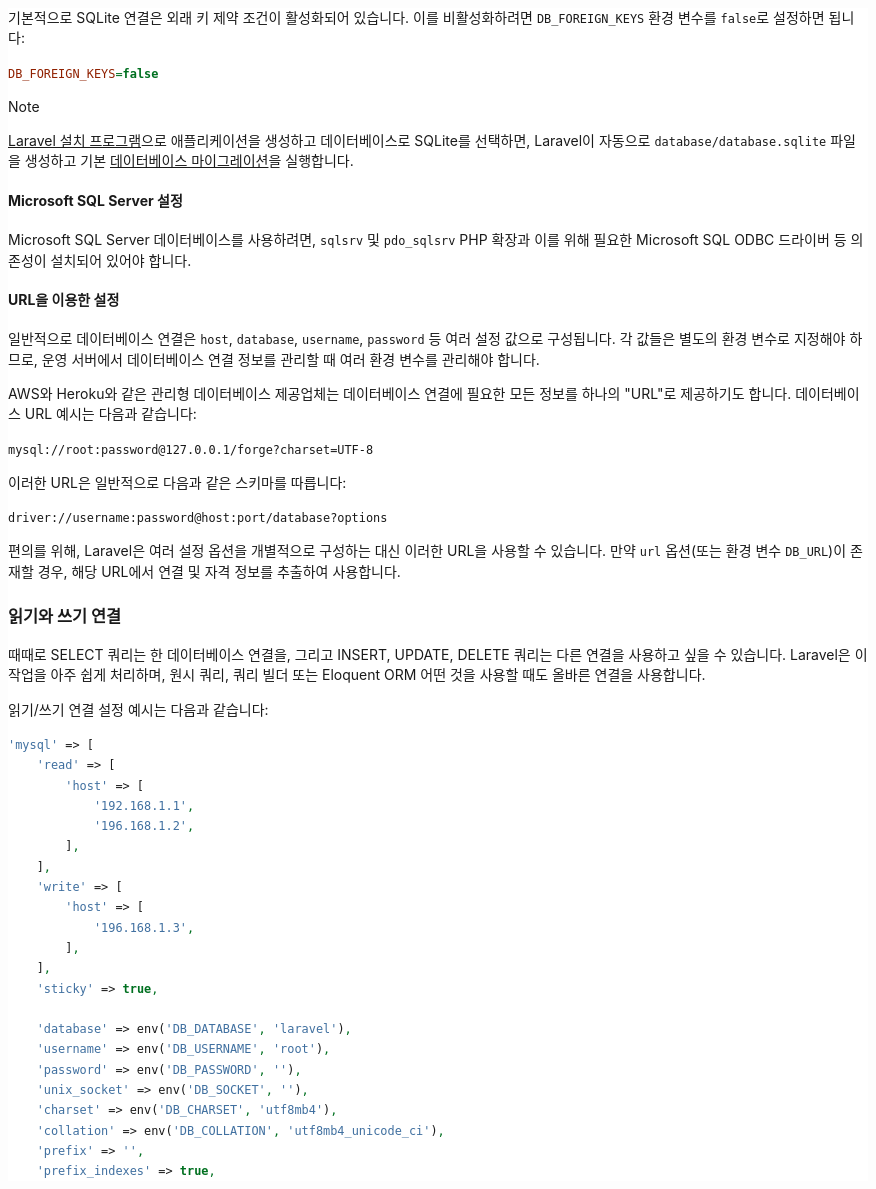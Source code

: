 기본적으로 SQLite 연결은 외래 키 제약 조건이 활성화되어 있습니다. 이를 비활성화하려면 `DB_FOREIGN_KEYS` 환경 변수를 `false`로 설정하면 됩니다:

```ini
DB_FOREIGN_KEYS=false
```

> [!NOTE]
> [Laravel 설치 프로그램](/docs/{{version}}/installation#creating-a-laravel-project)으로 애플리케이션을 생성하고 데이터베이스로 SQLite를 선택하면, Laravel이 자동으로 `database/database.sqlite` 파일을 생성하고 기본 [데이터베이스 마이그레이션](/docs/{{version}}/migrations)을 실행합니다.

<a name="mssql-configuration"></a>
#### Microsoft SQL Server 설정

Microsoft SQL Server 데이터베이스를 사용하려면, `sqlsrv` 및 `pdo_sqlsrv` PHP 확장과 이를 위해 필요한 Microsoft SQL ODBC 드라이버 등 의존성이 설치되어 있어야 합니다.

<a name="configuration-using-urls"></a>
#### URL을 이용한 설정

일반적으로 데이터베이스 연결은 `host`, `database`, `username`, `password` 등 여러 설정 값으로 구성됩니다. 각 값들은 별도의 환경 변수로 지정해야 하므로, 운영 서버에서 데이터베이스 연결 정보를 관리할 때 여러 환경 변수를 관리해야 합니다.

AWS와 Heroku와 같은 관리형 데이터베이스 제공업체는 데이터베이스 연결에 필요한 모든 정보를 하나의 "URL"로 제공하기도 합니다. 데이터베이스 URL 예시는 다음과 같습니다:

```html
mysql://root:password@127.0.0.1/forge?charset=UTF-8
```

이러한 URL은 일반적으로 다음과 같은 스키마를 따릅니다:

```html
driver://username:password@host:port/database?options
```

편의를 위해, Laravel은 여러 설정 옵션을 개별적으로 구성하는 대신 이러한 URL을 사용할 수 있습니다. 만약 `url` 옵션(또는 환경 변수 `DB_URL`)이 존재할 경우, 해당 URL에서 연결 및 자격 정보를 추출하여 사용합니다.

<a name="read-and-write-connections"></a>
### 읽기와 쓰기 연결

때때로 SELECT 쿼리는 한 데이터베이스 연결을, 그리고 INSERT, UPDATE, DELETE 쿼리는 다른 연결을 사용하고 싶을 수 있습니다. Laravel은 이 작업을 아주 쉽게 처리하며, 원시 쿼리, 쿼리 빌더 또는 Eloquent ORM 어떤 것을 사용할 때도 올바른 연결을 사용합니다.

읽기/쓰기 연결 설정 예시는 다음과 같습니다:

```php
'mysql' => [
    'read' => [
        'host' => [
            '192.168.1.1',
            '196.168.1.2',
        ],
    ],
    'write' => [
        'host' => [
            '196.168.1.3',
        ],
    ],
    'sticky' => true,

    'database' => env('DB_DATABASE', 'laravel'),
    'username' => env('DB_USERNAME', 'root'),
    'password' => env('DB_PASSWORD', ''),
    'unix_socket' => env('DB_SOCKET', ''),
    'charset' => env('DB_CHARSET', 'utf8mb4'),
    'collation' => env('DB_COLLATION', 'utf8mb4_unicode_ci'),
    'prefix' => '',
    'prefix_indexes' => true,
```
